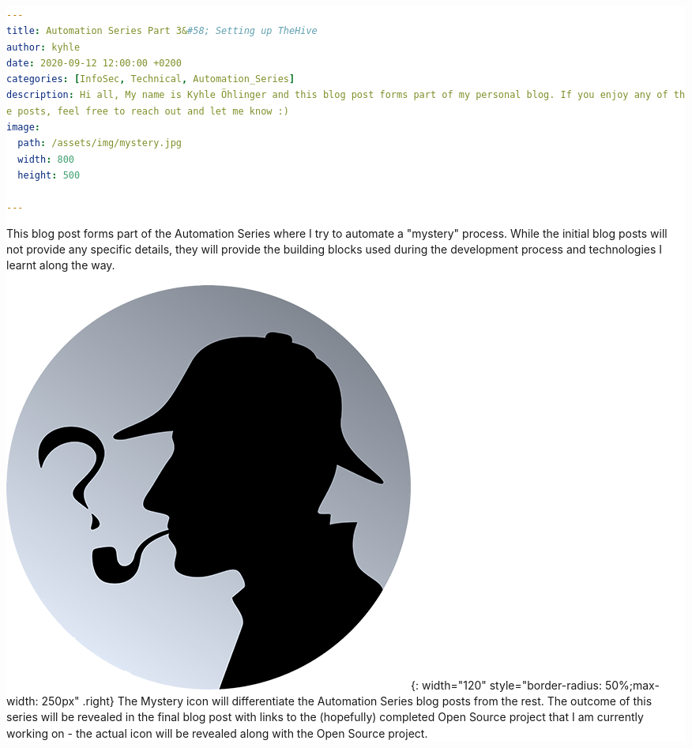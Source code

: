 ```yaml
---
title: Automation Series Part 3&#58; Setting up TheHive
author: kyhle
date: 2020-09-12 12:00:00 +0200
categories: [InfoSec, Technical, Automation_Series]
description: Hi all, My name is Kyhle Öhlinger and this blog post forms part of my personal blog. If you enjoy any of the posts, feel free to reach out and let me know :) 
image:
  path: /assets/img/mystery.jpg
  width: 800
  height: 500

--- 
```


This blog post forms part of the Automation Series where I try to automate a "mystery" process. While the initial blog posts will not provide any specific details, they will provide the building blocks used during the development process and technologies I learnt along the way.

![Desktop View](/assets/img/Mystery/questionmark.png){: width="120" style="border-radius: 50%;max-width: 250px" .right}
The Mystery icon will differentiate the Automation Series blog posts from the rest. The outcome of this series will be revealed in the final blog post with links to the (hopefully) completed Open Source project that I am currently working on - the actual icon will be revealed along with the Open Source project.
